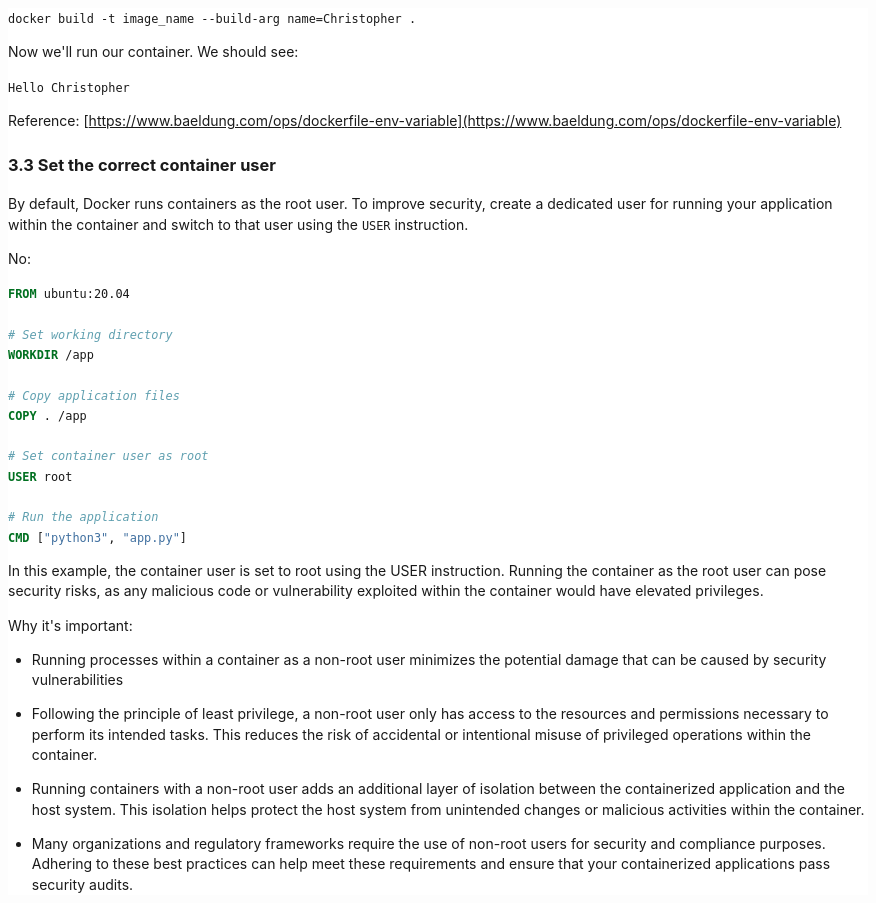```console
docker build -t image_name --build-arg name=Christopher .
```

Now we'll run our container. We should see:

```console 
Hello Christopher
```

Reference: [https://www.baeldung.com/ops/dockerfile-env-variable](https://www.baeldung.com/ops/dockerfile-env-variable)

### 3.3 Set the correct container user

<a id="s3.3-set-the-correct-container-user"></a>

By default, Docker runs containers as the root user. To improve security, create a dedicated user for running your application within the container and switch to that user using the `USER` instruction.

No:

```Dockerfile
FROM ubuntu:20.04

# Set working directory
WORKDIR /app

# Copy application files
COPY . /app

# Set container user as root
USER root

# Run the application
CMD ["python3", "app.py"]
```

In this example, the container user is set to root using the USER instruction. Running the container as the root user can pose security risks, as any malicious code or vulnerability exploited within the container would have elevated privileges.

Why it's important:

- Running processes within a container as a non-root user minimizes the potential damage that can be caused by security vulnerabilities

-  Following the principle of least privilege, a non-root user only has access to the resources and permissions necessary to perform its intended tasks. This reduces the risk of accidental or intentional misuse of privileged operations within the container.

- Running containers with a non-root user adds an additional layer of isolation between the containerized application and the host system. This isolation helps protect the host system from unintended changes or malicious activities within the container.

-  Many organizations and regulatory frameworks require the use of non-root users for security and compliance purposes. Adhering to these best practices can help meet these requirements and ensure that your containerized applications pass security audits.
